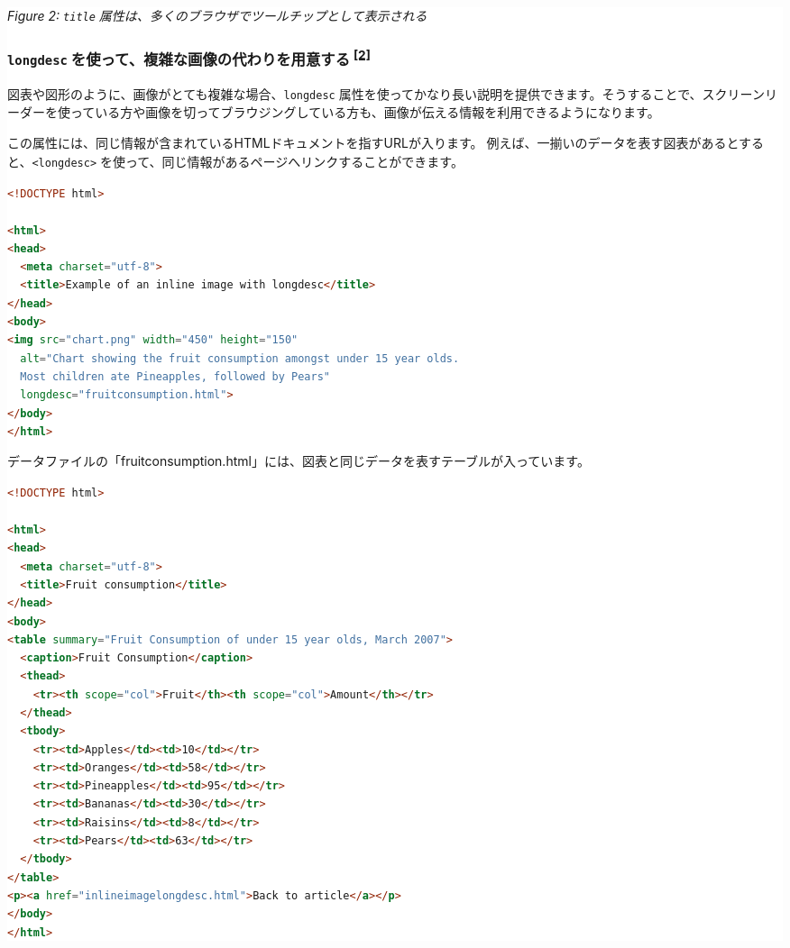 *Figure 2: `title` 属性は、多くのブラウザでツールチップとして表示される*

### <span>`longdesc` を使って、複雑な画像の代わりを用意する <sup>[[2]](#cite_note-2)</sup></span>

図表や図形のように、画像がとても複雑な場合、`longdesc` 属性を使ってかなり長い説明を提供できます。そうすることで、スクリーンリーダーを使っている方や画像を切ってブラウジングしている方も、画像が伝える情報を利用できるようになります。

この属性には、同じ情報が含まれているHTMLドキュメントを指すURLが入ります。 例えば、一揃いのデータを表す図表があるとすると、`<longdesc>` を使って、同じ情報があるページへリンクすることができます。

``` html
<!DOCTYPE html>

<html>
<head>
  <meta charset="utf-8">
  <title>Example of an inline image with longdesc</title>
</head>
<body>
<img src="chart.png" width="450" height="150"
  alt="Chart showing the fruit consumption amongst under 15 year olds.
  Most children ate Pineapples, followed by Pears"
  longdesc="fruitconsumption.html">
</body>
</html>
```

 データファイルの「fruitconsumption.html」には、図表と同じデータを表すテーブルが入っています。

``` html
<!DOCTYPE html>

<html>
<head>
  <meta charset="utf-8">
  <title>Fruit consumption</title>
</head>
<body>
<table summary="Fruit Consumption of under 15 year olds, March 2007">
  <caption>Fruit Consumption</caption>
  <thead>
    <tr><th scope="col">Fruit</th><th scope="col">Amount</th></tr>
  </thead>
  <tbody>
    <tr><td>Apples</td><td>10</td></tr>
    <tr><td>Oranges</td><td>58</td></tr>
    <tr><td>Pineapples</td><td>95</td></tr>
    <tr><td>Bananas</td><td>30</td></tr>
    <tr><td>Raisins</td><td>8</td></tr>
    <tr><td>Pears</td><td>63</td></tr>
  </tbody>
</table>
<p><a href="inlineimagelongdesc.html">Back to article</a></p>
</body>
</html>
```
